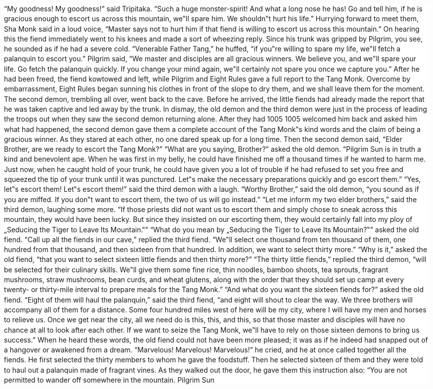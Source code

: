 “My goodness! My goodness!” said Tripitaka. “Such a huge monster-spirit! And
what a long nose he has! Go and tell him, if he is gracious enough to escort us across
this mountain, we‟ll spare him. We shouldn‟t hurt his life.”
Hurrying forward to meet them, Sha Monk said in a loud voice, “Master says not
to hurt him if that fiend is willing to escort us across this mountain.” On hearing this the
fiend immediately went to his knees and made a sort of wheezing reply. Since his trunk
was gripped by Pilgrim, you see, he sounded as if he had a severe cold. “Venerable
Father Tang,” he huffed, “if you‟re willing to spare my life, we‟ll fetch a palanquin to
escort you.” Pilgrim said, “We master and disciples are all gracious winners. We believe
you, and we‟ll spare your life. Go fetch the palanquin quickly. If you change your mind
again, we‟ll certainly not spare you once we capture you.”
After he had been freed, the fiend kowtowed and left, while Pilgrim and Eight
Rules gave a full report to the Tang Monk. Overcome by embarrassment, Eight Rules
began sunning his clothes in front of the slope to dry them, and we shall leave them for
the moment.
The second demon, trembling all over, went back to the cave. Before he arrived,
the little fiends had already made the report that he was taken captive and led away by
the trunk. In dismay, the old demon and the third demon were just in the process of
leading the troops out when they saw the second demon returning alone. After they had
1005
1005
welcomed him back and asked him what had happened, the second demon gave them a
complete account of the Tang Monk‟s kind words and the claim of being a gracious
winner. As they stared at each other, no one dared speak up for a long time. Then the
second demon said, “Elder Brother, are we ready to escort the Tang Monk?”
“What are you saying, Brother?” asked the old demon. “Pilgrim Sun is in truth a
kind and benevolent ape. When he was first in my belly, he could have finished me off a
thousand times if he wanted to harm me. Just now, when he caught hold of your trunk,
he could have given you a lot of trouble if he had refused to set you free and squeezed
the tip of your trunk until it was punctured. Let‟s make the necessary preparations
quickly and go escort them.”
“Yes, let‟s escort them! Let‟s escort them!” said the third demon with a laugh.
“Worthy Brother,” said the old demon, “you sound as if you are miffed. If you
don‟t want to escort them, the two of us will go instead.”
“Let me inform my two elder brothers,” said the third demon, laughing some
more. “If those priests did not want us to escort them and simply chose to sneak across
this mountain, they would have been lucky. But since they insisted on our escorting
them, they would certainly fall into my ploy of „Seducing the Tiger to Leave Its
Mountain.‟” “What do you mean by „Seducing the Tiger to Leave Its Mountain?‟”
asked the old fiend.
“Call up all the fiends in our cave,” replied the third fiend. “We‟ll select one
thousand from ten thousand of them, one hundred from that thousand, and then sixteen
from that hundred. In addition, we want to select thirty more.”
“Why is it,” asked the old fiend, “that you want to select sixteen little fiends and
then thirty more?”
“The thirty little fiends,” replied the third demon, “will be selected for their
culinary skills. We‟ll give them some fine rice, thin noodles, bamboo shoots, tea
sprouts, fragrant mushrooms, straw mushrooms, bean curds, and wheat glutens, along
with the order that they should set up camp at every twenty- or thirty-mile interval to
prepare meals for the Tang Monk.”
“And what do you want the sixteen fiends for?” asked the old fiend.
“Eight of them will haul the palanquin,” said the third fiend, “and eight will
shout to clear the way. We three brothers will accompany all of them for a distance.
Some four hundred miles west of here will be my city, where I will have my men and
horses to relieve us. Once we get near the city, all we need do is this, this, and this, so
that those master and disciples will have no chance at all to look after each other. If we
want to seize the Tang Monk, we‟ll have to rely on those sixteen demons to bring us
success.” When he heard these words, the old fiend could not have been more pleased;
it was as if he indeed had snapped out of a hangover or awakened from a dream.
“Marvelous! Marvelous! Marvelous!” he cried, and he at once called together all the
fiends. He first selected the thirty members to whom he gave the foodstuff. Then he
selected sixteen of them and they were told to haul out a palanquin made of fragrant
vines. As they walked out the door, he gave them this instruction also:
“You are not permitted to wander off somewhere in the mountain. Pilgrim Sun